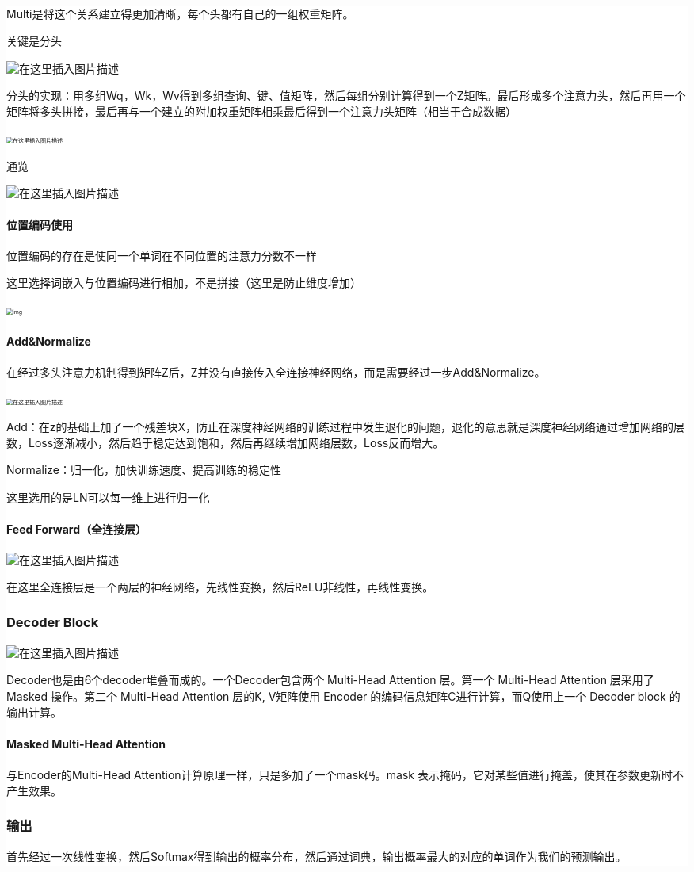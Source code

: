 Multi是将这个关系建立得更加清晰，每个头都有自己的一组权重矩阵。

关键是分头

![在这里插入图片描述](https://i-blog.csdnimg.cn/blog_migrate/a923f7bb907110650448d4b773bf0671.png#pic_center)

分头的实现：用多组Wq，Wk，Wv得到多组查询、键、值矩阵，然后每组分别计算得到一个Z矩阵。最后形成多个注意力头，然后再用一个矩阵将多头拼接，最后再与一个建立的附加权重矩阵相乘最后得到一个注意力头矩阵（相当于合成数据）

<img src="https://i-blog.csdnimg.cn/blog_migrate/fd6af04ca65df88d3f13f4aaf987b0f3.png#pic_center" alt="在这里插入图片描述" style="zoom:50%;" />

通览

![在这里插入图片描述](https://i-blog.csdnimg.cn/blog_migrate/0b8dacfc201e24ef7dc0e690b41b998c.png#pic_center)

#### 位置编码使用

位置编码的存在是使同一个单词在不同位置的注意力分数不一样

这里选择词嵌入与位置编码进行相加，不是拼接（这里是防止维度增加）

<img src="https://raw.githubusercontent.com/Davereminisce/image/8c4e3b558e5910dc424af4a8e7e8ef031f54ce54/%7BA8129329-470C-42EB-B584-421725167A39%7D.png" alt="img" style="zoom:50%;" />

#### Add&Normalize

在经过多头注意力机制得到矩阵Z后，Z并没有直接传入全连接神经网络，而是需要经过一步Add&Normalize。

<img src="https://i-blog.csdnimg.cn/blog_migrate/29a24a78b70aa77ffd41b5ae2bfdc5e7.png#pic_center" alt="在这里插入图片描述" style="zoom:50%;" />

Add：在z的基础上加了一个残差块X，防止在深度神经网络的训练过程中发生退化的问题，退化的意思就是深度神经网络通过增加网络的层数，Loss逐渐减小，然后趋于稳定达到饱和，然后再继续增加网络层数，Loss反而增大。

Normalize：归一化，加快训练速度、提高训练的稳定性

这里选用的是LN可以每一维上进行归一化

#### Feed Forward（全连接层）

![在这里插入图片描述](https://i-blog.csdnimg.cn/blog_migrate/98f4c96bfa951f24b2d1b8c8686582bd.png)

在这里全连接层是一个两层的神经网络，先线性变换，然后ReLU非线性，再线性变换。

### Decoder Block

![在这里插入图片描述](https://i-blog.csdnimg.cn/blog_migrate/da0673543394c7623497447b1211054d.png#pic_center)

Decoder也是由6个decoder堆叠而成的。一个Decoder包含两个 Multi-Head Attention 层。第一个 Multi-Head Attention 层采用了 Masked 操作。第二个 Multi-Head Attention 层的K, V矩阵使用 Encoder 的编码信息矩阵C进行计算，而Q使用上一个 Decoder block 的输出计算。

#### Masked Multi-Head Attention

与Encoder的Multi-Head Attention计算原理一样，只是多加了一个mask码。mask 表示掩码，它对某些值进行掩盖，使其在参数更新时不产生效果。

### 输出

首先经过一次线性变换，然后Softmax得到输出的概率分布，然后通过词典，输出概率最大的对应的单词作为我们的预测输出。
